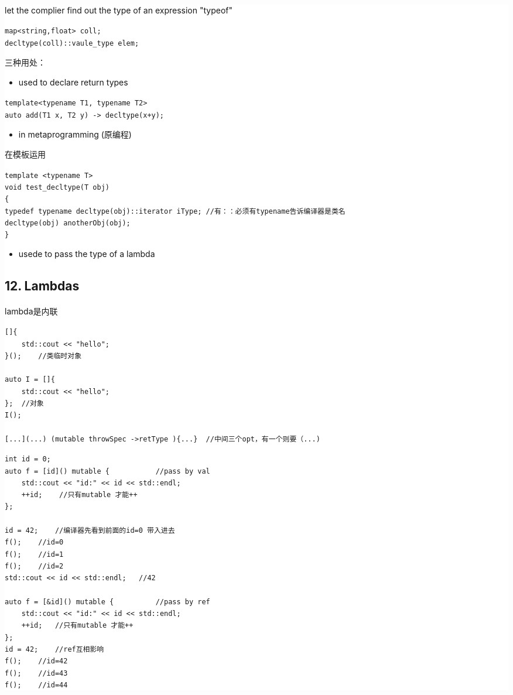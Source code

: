 let the complier find out the type of an expression	"typeof"

```
map<string,float> coll;
decltype(coll)::vaule_type elem;
```

三种用处：

- used to declare return types

``` 
template<typename T1, typename T2>
auto add(T1 x, T2 y) -> decltype(x+y);
```

- in metaprogramming (原编程)

 在模板运用

```
template <typename T>
void test_decltype(T obj) 
{
typedef typename decltype(obj)::iterator iType;	//有：：必须有typename告诉编译器是类名
decltype(obj) anotherObj(obj);
}
```

- usede to pass the type of a lambda

  

## 12. Lambdas

lambda是内联

```
[]{
	std::cout << "hello";
}();	//类临时对象

auto I = []{
	std::cout << "hello";
};	//对象
I();

[...](...) (mutable throwSpec ->retType ){...}	//中间三个opt，有一个则要（...)
```

```
int id = 0;
auto f = [id]() mutable {			//pass by val
	std::cout << "id:" << id << std::endl;
	++id;	 //只有mutable 才能++
};

id = 42;	//编译器先看到前面的id=0 带入进去
f();	//id=0
f();	//id=1
f();	//id=2
std::cout << id << std::endl;	//42

auto f = [&id]() mutable {			//pass by ref
	std::cout << "id:" << id << std::endl;
	++id;	//只有mutable 才能++
};
id = 42;	//ref互相影响
f();	//id=42
f();	//id=43
f();	//id=44
```